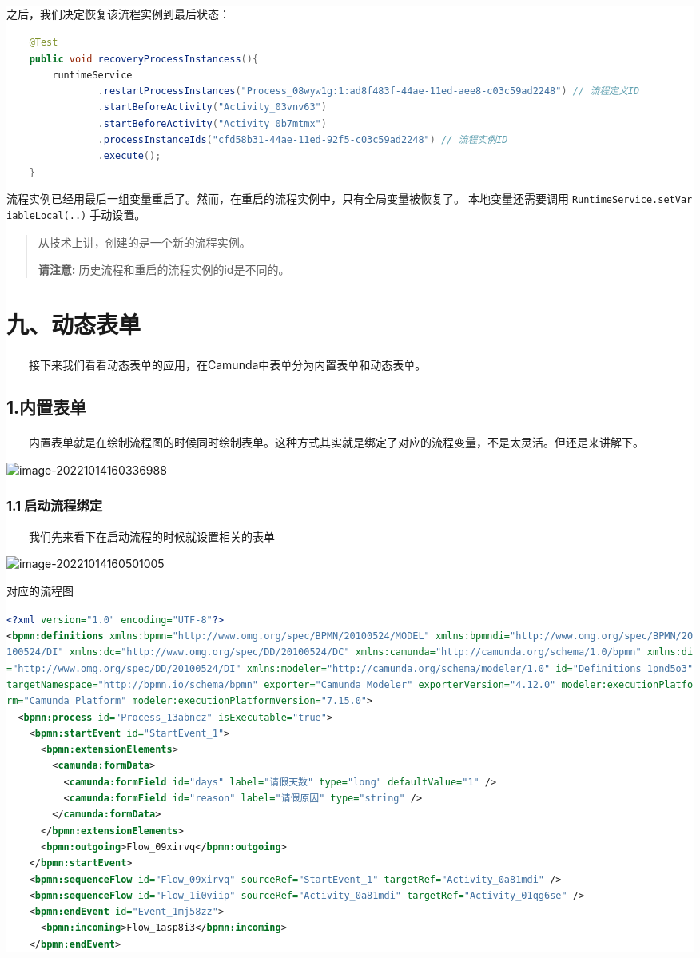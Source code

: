 之后，我们决定恢复该流程实例到最后状态：

```java
    @Test
    public void recoveryProcessInstancess(){
        runtimeService
                .restartProcessInstances("Process_08wyw1g:1:ad8f483f-44ae-11ed-aee8-c03c59ad2248") // 流程定义ID
                .startBeforeActivity("Activity_03vnv63")
                .startBeforeActivity("Activity_0b7mtmx")
                .processInstanceIds("cfd58b31-44ae-11ed-92f5-c03c59ad2248") // 流程实例ID
                .execute();
    }
```

流程实例已经用最后一组变量重启了。然而，在重启的流程实例中，只有全局变量被恢复了。 本地变量还需要调用 `RuntimeService.setVariableLocal(..)` 手动设置。

>从技术上讲，创建的是一个新的流程实例。
>
>**请注意:** 历史流程和重启的流程实例的id是不同的。





# 九、动态表单

&emsp;&emsp;接下来我们看看动态表单的应用，在Camunda中表单分为内置表单和动态表单。

## 1.内置表单

&emsp;&emsp;内置表单就是在绘制流程图的时候同时绘制表单。这种方式其实就是绑定了对应的流程变量，不是太灵活。但还是来讲解下。

![image-20221014160336988](D:\desktop\工作目录\01-录课资料\22-camunda\02-课件资料\https://gwzone.oss-cn-beijing.aliyuncs.com/bpmn/image-20221014160336988.png)

### 1.1 启动流程绑定

&emsp;&emsp;我们先来看下在启动流程的时候就设置相关的表单

![image-20221014160501005](D:\desktop\工作目录\01-录课资料\22-camunda\02-课件资料\https://gwzone.oss-cn-beijing.aliyuncs.com/bpmn/image-20221014160501005.png)

对应的流程图

```xml
<?xml version="1.0" encoding="UTF-8"?>
<bpmn:definitions xmlns:bpmn="http://www.omg.org/spec/BPMN/20100524/MODEL" xmlns:bpmndi="http://www.omg.org/spec/BPMN/20100524/DI" xmlns:dc="http://www.omg.org/spec/DD/20100524/DC" xmlns:camunda="http://camunda.org/schema/1.0/bpmn" xmlns:di="http://www.omg.org/spec/DD/20100524/DI" xmlns:modeler="http://camunda.org/schema/modeler/1.0" id="Definitions_1pnd5o3" targetNamespace="http://bpmn.io/schema/bpmn" exporter="Camunda Modeler" exporterVersion="4.12.0" modeler:executionPlatform="Camunda Platform" modeler:executionPlatformVersion="7.15.0">
  <bpmn:process id="Process_13abncz" isExecutable="true">
    <bpmn:startEvent id="StartEvent_1">
      <bpmn:extensionElements>
        <camunda:formData>
          <camunda:formField id="days" label="请假天数" type="long" defaultValue="1" />
          <camunda:formField id="reason" label="请假原因" type="string" />
        </camunda:formData>
      </bpmn:extensionElements>
      <bpmn:outgoing>Flow_09xirvq</bpmn:outgoing>
    </bpmn:startEvent>
    <bpmn:sequenceFlow id="Flow_09xirvq" sourceRef="StartEvent_1" targetRef="Activity_0a81mdi" />
    <bpmn:sequenceFlow id="Flow_1i0viip" sourceRef="Activity_0a81mdi" targetRef="Activity_01qg6se" />
    <bpmn:endEvent id="Event_1mj58zz">
      <bpmn:incoming>Flow_1asp8i3</bpmn:incoming>
    </bpmn:endEvent>
```